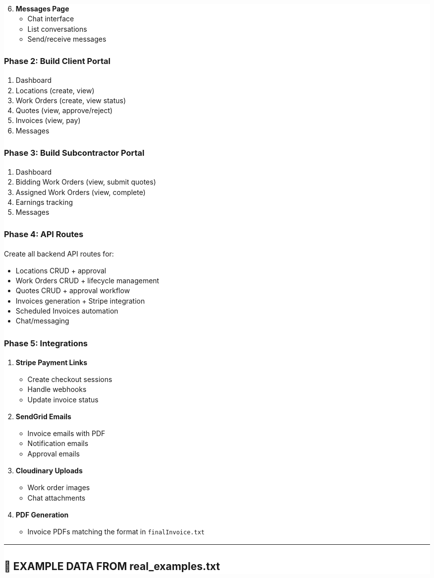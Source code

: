 6. **Messages Page**
   - Chat interface
   - List conversations
   - Send/receive messages

### Phase 2: Build Client Portal
1. Dashboard
2. Locations (create, view)
3. Work Orders (create, view status)
4. Quotes (view, approve/reject)
5. Invoices (view, pay)
6. Messages

### Phase 3: Build Subcontractor Portal
1. Dashboard
2. Bidding Work Orders (view, submit quotes)
3. Assigned Work Orders (view, complete)
4. Earnings tracking
5. Messages

### Phase 4: API Routes
Create all backend API routes for:
- Locations CRUD + approval
- Work Orders CRUD + lifecycle management
- Quotes CRUD + approval workflow
- Invoices generation + Stripe integration
- Scheduled Invoices automation
- Chat/messaging

### Phase 5: Integrations
1. **Stripe Payment Links**
   - Create checkout sessions
   - Handle webhooks
   - Update invoice status

2. **SendGrid Emails**
   - Invoice emails with PDF
   - Notification emails
   - Approval emails

3. **Cloudinary Uploads**
   - Work order images
   - Chat attachments

4. **PDF Generation**
   - Invoice PDFs matching the format in `finalInvoice.txt`

---

## 📝 EXAMPLE DATA FROM real_examples.txt
